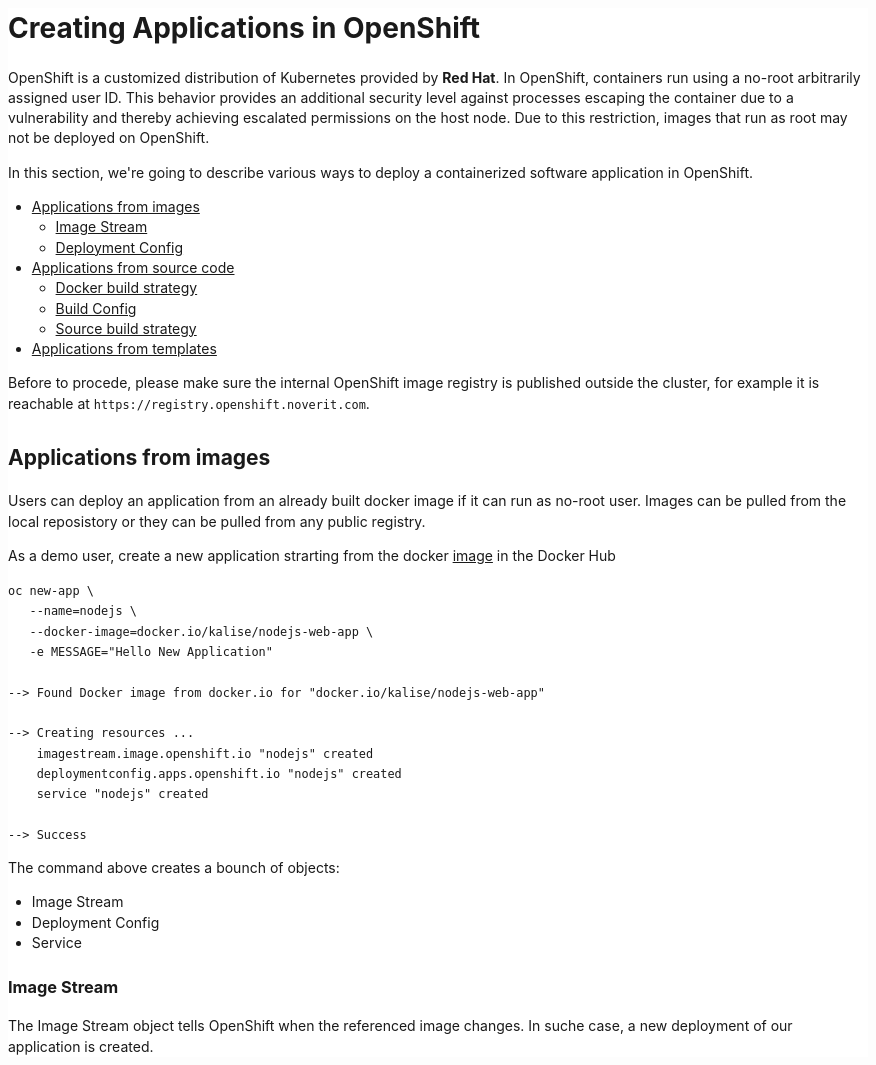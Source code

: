# Creating Applications in OpenShift
OpenShift is a customized distribution of Kubernetes provided by **Red Hat**. In OpenShift, containers run using a no-root arbitrarily assigned user ID. This behavior provides an additional security level against processes escaping the container due to a vulnerability and thereby achieving escalated permissions on the host node. Due to this restriction, images that run as root may not be deployed on OpenShift.

In this section, we're going to describe various ways to deploy a containerized software application in OpenShift.

  * [Applications from images](#applications-from-images)
    * [Image Stream](#image-stream)
    * [Deployment Config](#deployment-config)
  * [Applications from source code](#applications-from-source-code)
    * [Docker build strategy](#docker-build-strategy)
    * [Build Config](#build-config)
    * [Source build strategy](#source-build-strategy)
  * [Applications from templates](#applications-from-templates)

Before to procede, please make sure the internal OpenShift image registry is published outside the cluster, for example it is reachable at `https://registry.openshift.noverit.com`.

## Applications from images
Users can deploy an application from an already built docker image if it can run as no-root user. Images can be pulled from the local reposistory or they can be pulled from any public registry.

As a demo user, create a new application strarting from the docker [image](docker.io/kalise/nodejs-web-app) in the Docker Hub
```
oc new-app \
   --name=nodejs \
   --docker-image=docker.io/kalise/nodejs-web-app \
   -e MESSAGE="Hello New Application"

--> Found Docker image from docker.io for "docker.io/kalise/nodejs-web-app"

--> Creating resources ...
    imagestream.image.openshift.io "nodejs" created
    deploymentconfig.apps.openshift.io "nodejs" created
    service "nodejs" created

--> Success
```

The command above creates a bounch of objects:

 * Image Stream
 * Deployment Config
 * Service


### Image Stream
The Image Stream object tells OpenShift when the referenced image changes. In suche case, a new deployment of our application is created.
